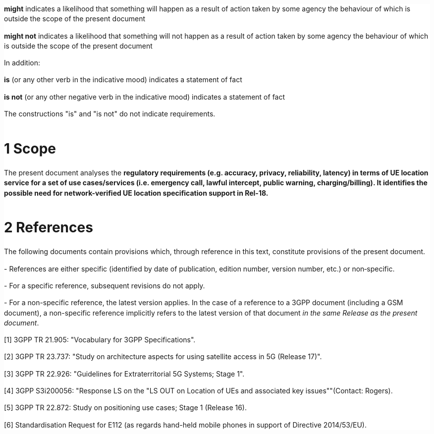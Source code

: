 **might** indicates a likelihood that something will happen as a result
of action taken by some agency the behaviour of which is outside the
scope of the present document

**might not** indicates a likelihood that something will not happen as a
result of action taken by some agency the behaviour of which is outside
the scope of the present document

In addition:

**is** (or any other verb in the indicative mood) indicates a statement
of fact

**is not** (or any other negative verb in the indicative mood) indicates
a statement of fact

The constructions \"is\" and \"is not\" do not indicate requirements.

 1 Scope
=======

The present document analyses the **regulatory requirements (e.g.
accuracy, privacy, reliability, latency) in terms of UE location service
for a set of use cases/services (i.e. emergency call, lawful intercept,
public warning, charging/billing). It identifies the possible need for
network-verified UE location specification support in Rel-18.**

2 References
============

The following documents contain provisions which, through reference in
this text, constitute provisions of the present document.

\- References are either specific (identified by date of publication,
edition number, version number, etc.) or non‑specific.

\- For a specific reference, subsequent revisions do not apply.

\- For a non-specific reference, the latest version applies. In the case
of a reference to a 3GPP document (including a GSM document), a
non-specific reference implicitly refers to the latest version of that
document *in the same Release as the present document*.

\[1\] 3GPP TR 21.905: \"Vocabulary for 3GPP Specifications\".

\[2\] 3GPP TR 23.737: \"Study on architecture aspects for using
satellite access in 5G (Release 17)\".

\[3\] 3GPP TR 22.926: \"Guidelines for Extraterritorial 5G Systems;
Stage 1\".

\[4\] 3GPP S3i200056: \"Response LS on the \"LS OUT on Location of UEs
and associated key issues\"\"(Contact: Rogers).

\[5\] 3GPP TR 22.872: Study on positioning use cases; Stage 1 (Release
16).

\[6\] Standardisation Request for E112 (as regards hand-held mobile
phones in support of Directive 2014/53/EU).
